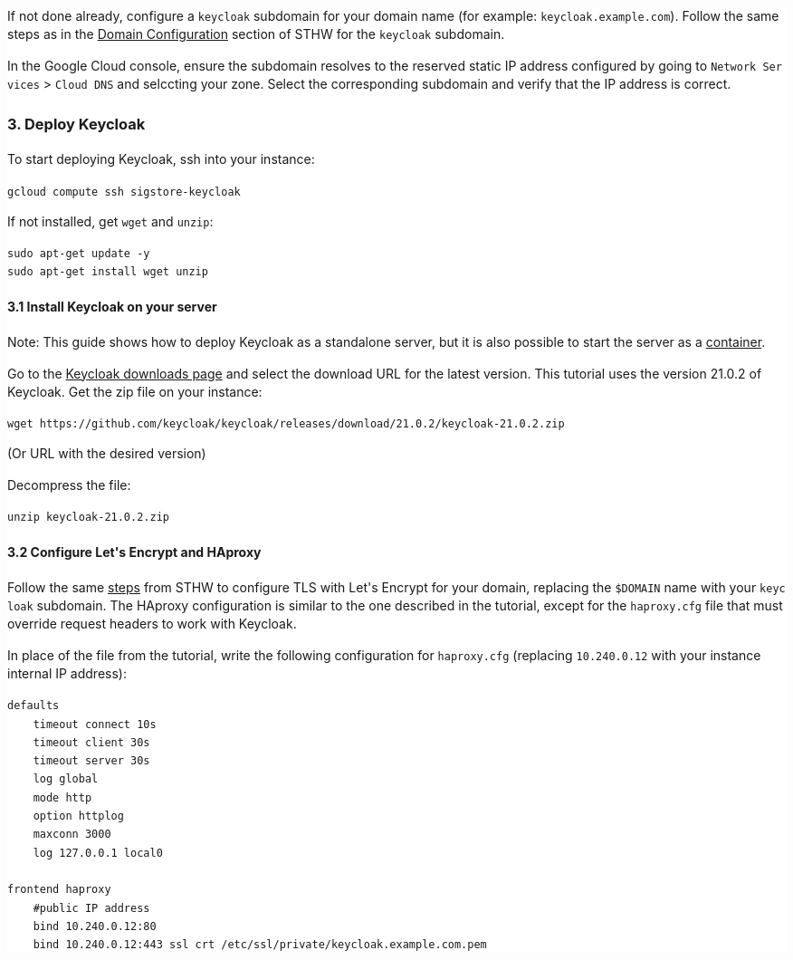 If not done already, configure a `keycloak` subdomain for your domain name (for example: `keycloak.example.com`).
Follow the same steps as in the [Domain Configuration](https://sthw.decodebytes.sh/03-domain-configuration.html#configuration) section of STHW for the `keycloak` subdomain.

In the Google Cloud console, ensure the subdomain resolves to the reserved static IP address configured by going to `Network Services` > `Cloud DNS` and selccting your zone.
Select the corresponding subdomain and verify that the IP address is correct.

### 3. Deploy Keycloak

To start deploying Keycloak, ssh into your instance:

```
gcloud compute ssh sigstore-keycloak
```

If not installed, get `wget` and `unzip`:

```
sudo apt-get update -y
sudo apt-get install wget unzip
```

#### 3.1 Install Keycloak on your server

Note: This guide shows how to deploy Keycloak as a standalone server, but it is also possible to start the server as a [container](https://www.keycloak.org/server/containers).

Go to the [Keycloak downloads page](https://www.keycloak.org/downloads.html) and select the download URL for the latest version. This tutorial uses the version 21.0.2 of Keycloak.
Get the zip file on your instance:

```
wget https://github.com/keycloak/keycloak/releases/download/21.0.2/keycloak-21.0.2.zip
```
(Or URL with the desired version)

Decompress the file:

```
unzip keycloak-21.0.2.zip
```

#### 3.2 Configure Let's Encrypt and HAproxy

Follow the same [steps](https://sthw.decodebytes.sh/06-fulcio.html#lets-encrypt-tls--ha-proxy-config) from STHW to configure TLS with Let's Encrypt for your domain, replacing the `$DOMAIN` name with your `keycloak` subdomain.
The HAproxy configuration is similar to the one described in the tutorial, except for the `haproxy.cfg` file that must override request headers to work with Keycloak.

In place of the file from the tutorial, write the following configuration for `haproxy.cfg` (replacing `10.240.0.12` with your instance internal IP address):

```
defaults
    timeout connect 10s
    timeout client 30s
    timeout server 30s
    log global
    mode http
    option httplog
    maxconn 3000
    log 127.0.0.1 local0

frontend haproxy
    #public IP address
    bind 10.240.0.12:80
    bind 10.240.0.12:443 ssl crt /etc/ssl/private/keycloak.example.com.pem

```